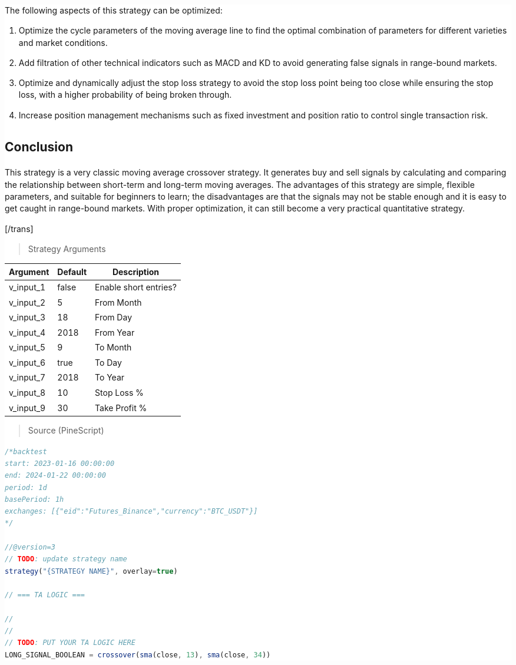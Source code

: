 The following aspects of this strategy can be optimized:

1. Optimize the cycle parameters of the moving average line to find the optimal combination of parameters for different varieties and market conditions.

2. Add filtration of other technical indicators such as MACD and KD to avoid generating false signals in range-bound markets. 

3. Optimize and dynamically adjust the stop loss strategy to avoid the stop loss point being too close while ensuring the stop loss, with a higher probability of being broken through.

4. Increase position management mechanisms such as fixed investment and position ratio to control single transaction risk.

## Conclusion

This strategy is a very classic moving average crossover strategy. It generates buy and sell signals by calculating and comparing the relationship between short-term and long-term moving averages. The advantages of this strategy are simple, flexible parameters, and suitable for beginners to learn; the disadvantages are that the signals may not be stable enough and it is easy to get caught in range-bound markets. With proper optimization, it can still become a very practical quantitative strategy.

[/trans]

> Strategy Arguments



|Argument|Default|Description|
|----|----|----|
|v_input_1|false|Enable short entries?|
|v_input_2|5|From Month|
|v_input_3|18|From Day|
|v_input_4|2018|From Year|
|v_input_5|9|To Month|
|v_input_6|true|To Day|
|v_input_7|2018|To Year|
|v_input_8|10|Stop Loss %|
|v_input_9|30|Take Profit %|


> Source (PineScript)

``` javascript
/*backtest
start: 2023-01-16 00:00:00
end: 2024-01-22 00:00:00
period: 1d
basePeriod: 1h
exchanges: [{"eid":"Futures_Binance","currency":"BTC_USDT"}]
*/

//@version=3
// TODO: update strategy name
strategy("{STRATEGY NAME}", overlay=true)

// === TA LOGIC ===

//
//
// TODO: PUT YOUR TA LOGIC HERE
LONG_SIGNAL_BOOLEAN = crossover(sma(close, 13), sma(close, 34))
```